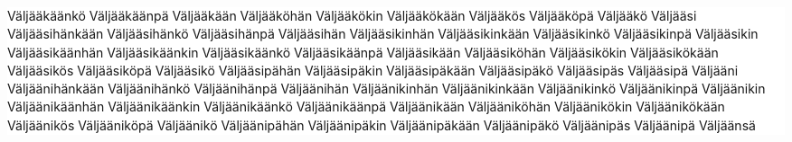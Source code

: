 Väljääkäänkö
Väljääkäänpä
Väljääkään
Väljääköhän
Väljääkökin
Väljääkökään
Väljääkös
Väljääköpä
Väljääkö
Väljääsi
Väljääsihänkään
Väljääsihänkö
Väljääsihänpä
Väljääsihän
Väljääsikinhän
Väljääsikinkään
Väljääsikinkö
Väljääsikinpä
Väljääsikin
Väljääsikäänhän
Väljääsikäänkin
Väljääsikäänkö
Väljääsikäänpä
Väljääsikään
Väljääsiköhän
Väljääsikökin
Väljääsikökään
Väljääsikös
Väljääsiköpä
Väljääsikö
Väljääsipähän
Väljääsipäkin
Väljääsipäkään
Väljääsipäkö
Väljääsipäs
Väljääsipä
Väljääni
Väljäänihänkään
Väljäänihänkö
Väljäänihänpä
Väljäänihän
Väljäänikinhän
Väljäänikinkään
Väljäänikinkö
Väljäänikinpä
Väljäänikin
Väljäänikäänhän
Väljäänikäänkin
Väljäänikäänkö
Väljäänikäänpä
Väljäänikään
Väljääniköhän
Väljäänikökin
Väljäänikökään
Väljäänikös
Väljääniköpä
Väljäänikö
Väljäänipähän
Väljäänipäkin
Väljäänipäkään
Väljäänipäkö
Väljäänipäs
Väljäänipä
Väljäänsä